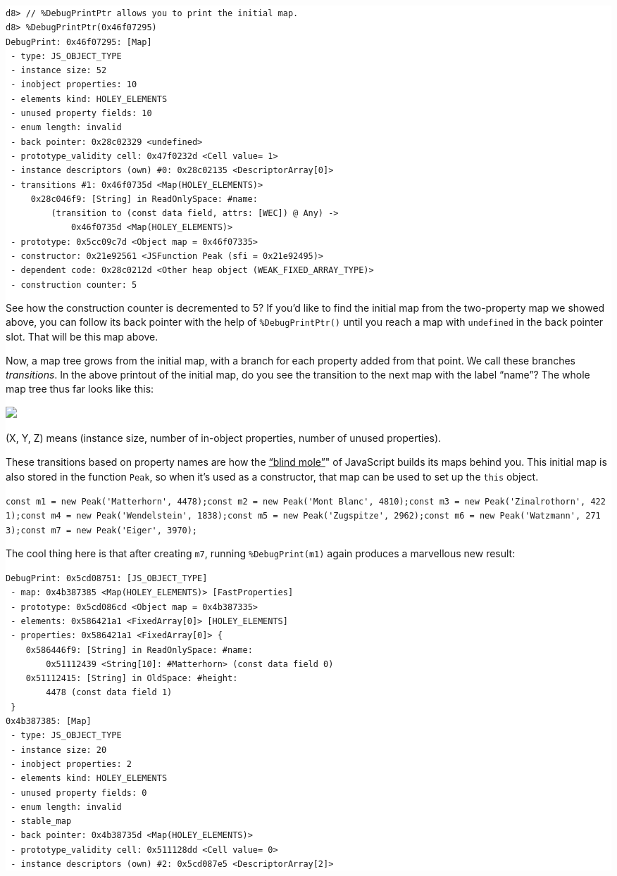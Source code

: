     d8> // %DebugPrintPtr allows you to print the initial map.
    d8> %DebugPrintPtr(0x46f07295)
    DebugPrint: 0x46f07295: [Map]
     - type: JS_OBJECT_TYPE
     - instance size: 52
     - inobject properties: 10
     - elements kind: HOLEY_ELEMENTS
     - unused property fields: 10
     - enum length: invalid
     - back pointer: 0x28c02329 <undefined>
     - prototype_validity cell: 0x47f0232d <Cell value= 1>
     - instance descriptors (own) #0: 0x28c02135 <DescriptorArray[0]>
     - transitions #1: 0x46f0735d <Map(HOLEY_ELEMENTS)>
         0x28c046f9: [String] in ReadOnlySpace: #name:
             (transition to (const data field, attrs: [WEC]) @ Any) ->
                 0x46f0735d <Map(HOLEY_ELEMENTS)>
     - prototype: 0x5cc09c7d <Object map = 0x46f07335>
     - constructor: 0x21e92561 <JSFunction Peak (sfi = 0x21e92495)>
     - dependent code: 0x28c0212d <Other heap object (WEAK_FIXED_ARRAY_TYPE)>
     - construction counter: 5
    

See how the construction counter is decremented to 5? If you’d like to find the initial map from the two-property map we showed above, you can follow its back pointer with the help of `%DebugPrintPtr()` until you reach a map with `undefined` in the back pointer slot. That will be this map above.

Now, a map tree grows from the initial map, with a branch for each property added from that point. We call these branches _transitions_. In the above printout of the initial map, do you see the transition to the next map with the label “name”? The whole map tree thus far looks like this:

![](/_img/slack-tracking/root-map-1.svg)

(X, Y, Z) means (instance size, number of in-object properties, number of unused properties).

These transitions based on property names are how the [“blind mole”](https://www.google.com/search?q=blind+mole&tbm=isch)" of JavaScript builds its maps behind you. This initial map is also stored in the function `Peak`, so when it’s used as a constructor, that map can be used to set up the `this` object.

    const m1 = new Peak('Matterhorn', 4478);const m2 = new Peak('Mont Blanc', 4810);const m3 = new Peak('Zinalrothorn', 4221);const m4 = new Peak('Wendelstein', 1838);const m5 = new Peak('Zugspitze', 2962);const m6 = new Peak('Watzmann', 2713);const m7 = new Peak('Eiger', 3970);

The cool thing here is that after creating `m7`, running `%DebugPrint(m1)` again produces a marvellous new result:

    DebugPrint: 0x5cd08751: [JS_OBJECT_TYPE]
     - map: 0x4b387385 <Map(HOLEY_ELEMENTS)> [FastProperties]
     - prototype: 0x5cd086cd <Object map = 0x4b387335>
     - elements: 0x586421a1 <FixedArray[0]> [HOLEY_ELEMENTS]
     - properties: 0x586421a1 <FixedArray[0]> {
        0x586446f9: [String] in ReadOnlySpace: #name:
            0x51112439 <String[10]: #Matterhorn> (const data field 0)
        0x51112415: [String] in OldSpace: #height:
            4478 (const data field 1)
     }
    0x4b387385: [Map]
     - type: JS_OBJECT_TYPE
     - instance size: 20
     - inobject properties: 2
     - elements kind: HOLEY_ELEMENTS
     - unused property fields: 0
     - enum length: invalid
     - stable_map
     - back pointer: 0x4b38735d <Map(HOLEY_ELEMENTS)>
     - prototype_validity cell: 0x511128dd <Cell value= 0>
     - instance descriptors (own) #2: 0x5cd087e5 <DescriptorArray[2]>